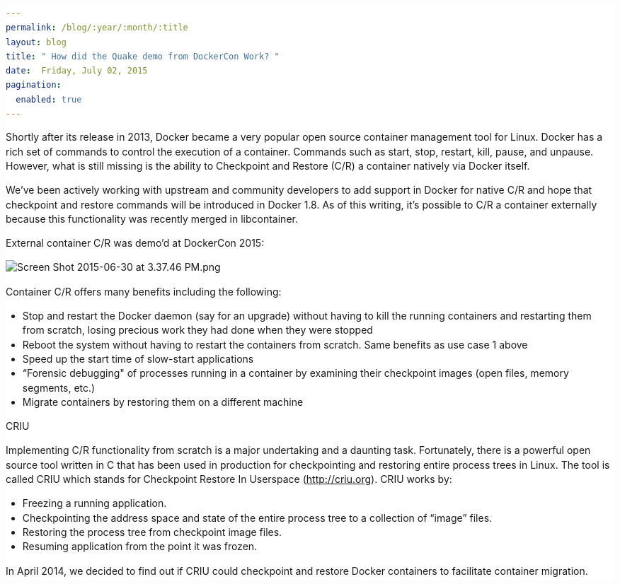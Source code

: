 ```yaml
---
permalink: /blog/:year/:month/:title
layout: blog
title: " How did the Quake demo from DockerCon Work? "
date:  Friday, July 02, 2015
pagination:
  enabled: true
---
```

Shortly after its release in 2013, Docker became a very popular open source container management tool for Linux.  Docker has a rich set of commands to control the execution of a container. Commands such as start, stop, restart, kill, pause, and unpause. However, what is still missing is the ability to Checkpoint and Restore (C/R) a container natively via Docker itself.



We’ve been actively working with upstream and community developers to add support in Docker for native C/R and hope that checkpoint and restore commands will be introduced in Docker 1.8.  As of this writing, it’s possible to C/R a container externally because this functionality was recently merged in libcontainer.



External container C/R was demo’d at DockerCon 2015:



 ![Screen Shot 2015-06-30 at 3.37.46 PM.png](https://lh4.googleusercontent.com/MectR1Mh-7XA0Q5cqiQPrtNxnBE-EDkKR6XJQfazYcIJg3mSbWTcV9EyRfhu6VbIP_sFdMVCXRH1l8YYIuG05SiuO_WqaXPvOf41j0CN8eD9djd6E4joS9Y5Aljlpi64NnffiRY)



Container C/R offers many benefits including the following:  

- Stop and restart the Docker daemon (say for an upgrade) without having to kill the running containers and restarting them from scratch, losing precious work they had done when they were stopped
- Reboot the system without having to restart the containers from scratch. Same benefits as use case 1 above
- Speed up the start time of slow-start applications
- “Forensic debugging" of processes running in a container by examining their checkpoint images (open files, memory segments, etc.)
- Migrate containers by restoring them on a different machine  

CRIU

Implementing C/R functionality from scratch is a major undertaking and a daunting task.  Fortunately, there is a powerful open source tool written in C that has been used in production for checkpointing and restoring entire process trees in Linux.  The tool is called CRIU which stands for Checkpoint Restore In Userspace (http://criu.org).  CRIU works by:

- Freezing a running application.
- Checkpointing the address space and state of the entire process tree to a collection of “image” files.
- Restoring the process tree from checkpoint image files.
- Resuming application from the point it was frozen.

In April 2014, we decided to find out if CRIU could checkpoint and restore Docker containers to facilitate container migration.
